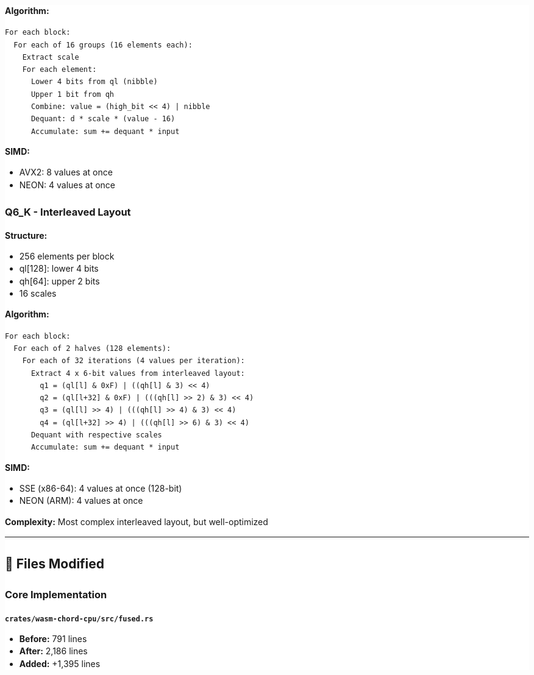 **Algorithm:**
```
For each block:
  For each of 16 groups (16 elements each):
    Extract scale
    For each element:
      Lower 4 bits from ql (nibble)
      Upper 1 bit from qh
      Combine: value = (high_bit << 4) | nibble
      Dequant: d * scale * (value - 16)
      Accumulate: sum += dequant * input
```

**SIMD:**
- AVX2: 8 values at once
- NEON: 4 values at once

### Q6_K - Interleaved Layout
**Structure:**
- 256 elements per block
- ql[128]: lower 4 bits
- qh[64]: upper 2 bits
- 16 scales

**Algorithm:**
```
For each block:
  For each of 2 halves (128 elements):
    For each of 32 iterations (4 values per iteration):
      Extract 4 x 6-bit values from interleaved layout:
        q1 = (ql[l] & 0xF) | ((qh[l] & 3) << 4)
        q2 = (ql[l+32] & 0xF) | (((qh[l] >> 2) & 3) << 4)
        q3 = (ql[l] >> 4) | (((qh[l] >> 4) & 3) << 4)
        q4 = (ql[l+32] >> 4) | (((qh[l] >> 6) & 3) << 4)
      Dequant with respective scales
      Accumulate: sum += dequant * input
```

**SIMD:**
- SSE (x86-64): 4 values at once (128-bit)
- NEON (ARM): 4 values at once

**Complexity:** Most complex interleaved layout, but well-optimized

---

## 📁 Files Modified

### Core Implementation
**`crates/wasm-chord-cpu/src/fused.rs`**
- **Before:** 791 lines
- **After:** 2,186 lines
- **Added:** +1,395 lines
